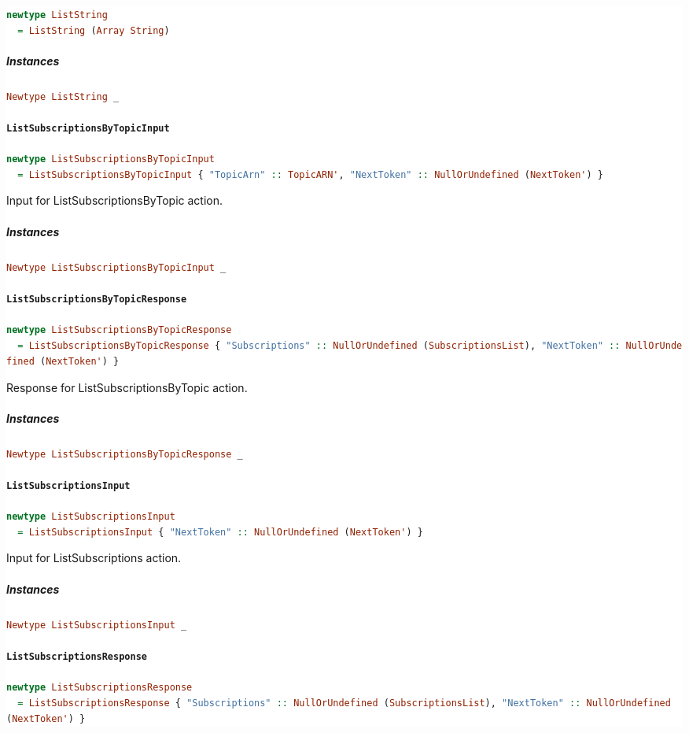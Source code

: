 ``` purescript
newtype ListString
  = ListString (Array String)
```

##### Instances
``` purescript
Newtype ListString _
```

#### `ListSubscriptionsByTopicInput`

``` purescript
newtype ListSubscriptionsByTopicInput
  = ListSubscriptionsByTopicInput { "TopicArn" :: TopicARN', "NextToken" :: NullOrUndefined (NextToken') }
```

<p>Input for ListSubscriptionsByTopic action.</p>

##### Instances
``` purescript
Newtype ListSubscriptionsByTopicInput _
```

#### `ListSubscriptionsByTopicResponse`

``` purescript
newtype ListSubscriptionsByTopicResponse
  = ListSubscriptionsByTopicResponse { "Subscriptions" :: NullOrUndefined (SubscriptionsList), "NextToken" :: NullOrUndefined (NextToken') }
```

<p>Response for ListSubscriptionsByTopic action.</p>

##### Instances
``` purescript
Newtype ListSubscriptionsByTopicResponse _
```

#### `ListSubscriptionsInput`

``` purescript
newtype ListSubscriptionsInput
  = ListSubscriptionsInput { "NextToken" :: NullOrUndefined (NextToken') }
```

<p>Input for ListSubscriptions action.</p>

##### Instances
``` purescript
Newtype ListSubscriptionsInput _
```

#### `ListSubscriptionsResponse`

``` purescript
newtype ListSubscriptionsResponse
  = ListSubscriptionsResponse { "Subscriptions" :: NullOrUndefined (SubscriptionsList), "NextToken" :: NullOrUndefined (NextToken') }
```
